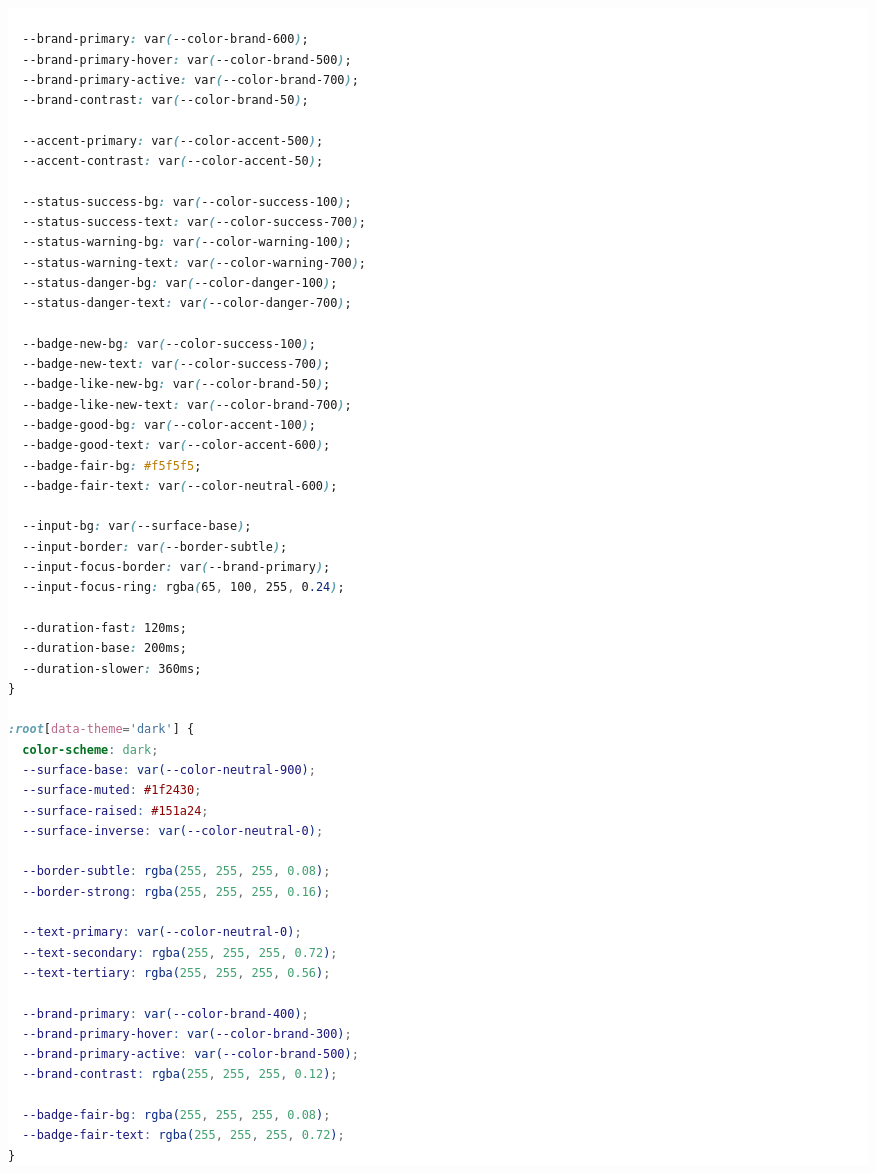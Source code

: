 ```css

  --brand-primary: var(--color-brand-600);
  --brand-primary-hover: var(--color-brand-500);
  --brand-primary-active: var(--color-brand-700);
  --brand-contrast: var(--color-brand-50);

  --accent-primary: var(--color-accent-500);
  --accent-contrast: var(--color-accent-50);

  --status-success-bg: var(--color-success-100);
  --status-success-text: var(--color-success-700);
  --status-warning-bg: var(--color-warning-100);
  --status-warning-text: var(--color-warning-700);
  --status-danger-bg: var(--color-danger-100);
  --status-danger-text: var(--color-danger-700);

  --badge-new-bg: var(--color-success-100);
  --badge-new-text: var(--color-success-700);
  --badge-like-new-bg: var(--color-brand-50);
  --badge-like-new-text: var(--color-brand-700);
  --badge-good-bg: var(--color-accent-100);
  --badge-good-text: var(--color-accent-600);
  --badge-fair-bg: #f5f5f5;
  --badge-fair-text: var(--color-neutral-600);

  --input-bg: var(--surface-base);
  --input-border: var(--border-subtle);
  --input-focus-border: var(--brand-primary);
  --input-focus-ring: rgba(65, 100, 255, 0.24);

  --duration-fast: 120ms;
  --duration-base: 200ms;
  --duration-slower: 360ms;
}

:root[data-theme='dark'] {
  color-scheme: dark;
  --surface-base: var(--color-neutral-900);
  --surface-muted: #1f2430;
  --surface-raised: #151a24;
  --surface-inverse: var(--color-neutral-0);

  --border-subtle: rgba(255, 255, 255, 0.08);
  --border-strong: rgba(255, 255, 255, 0.16);

  --text-primary: var(--color-neutral-0);
  --text-secondary: rgba(255, 255, 255, 0.72);
  --text-tertiary: rgba(255, 255, 255, 0.56);

  --brand-primary: var(--color-brand-400);
  --brand-primary-hover: var(--color-brand-300);
  --brand-primary-active: var(--color-brand-500);
  --brand-contrast: rgba(255, 255, 255, 0.12);

  --badge-fair-bg: rgba(255, 255, 255, 0.08);
  --badge-fair-text: rgba(255, 255, 255, 0.72);
}
```
